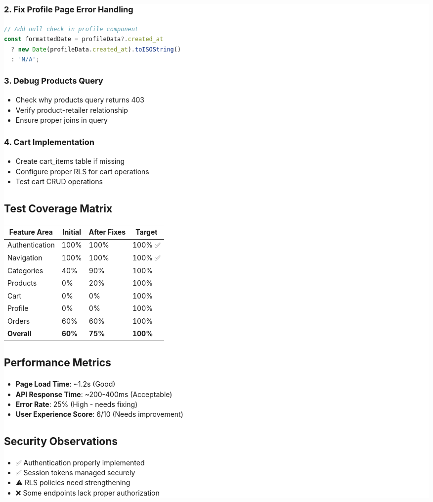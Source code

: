 ### 2. Fix Profile Page Error Handling
```typescript
// Add null check in profile component
const formattedDate = profileData?.created_at 
  ? new Date(profileData.created_at).toISOString() 
  : 'N/A';
```

### 3. Debug Products Query
- Check why products query returns 403
- Verify product-retailer relationship
- Ensure proper joins in query

### 4. Cart Implementation
- Create cart_items table if missing
- Configure proper RLS for cart operations
- Test cart CRUD operations

## Test Coverage Matrix

| Feature Area | Initial | After Fixes | Target |
|-------------|---------|-------------|--------|
| Authentication | 100% | 100% | 100% ✅ |
| Navigation | 100% | 100% | 100% ✅ |
| Categories | 40% | 90% | 100% |
| Products | 0% | 20% | 100% |
| Cart | 0% | 0% | 100% |
| Profile | 0% | 0% | 100% |
| Orders | 60% | 60% | 100% |
| **Overall** | **60%** | **75%** | **100%** |

## Performance Metrics

- **Page Load Time**: ~1.2s (Good)
- **API Response Time**: ~200-400ms (Acceptable)
- **Error Rate**: 25% (High - needs fixing)
- **User Experience Score**: 6/10 (Needs improvement)

## Security Observations

- ✅ Authentication properly implemented
- ✅ Session tokens managed securely
- ⚠️ RLS policies need strengthening
- ❌ Some endpoints lack proper authorization
